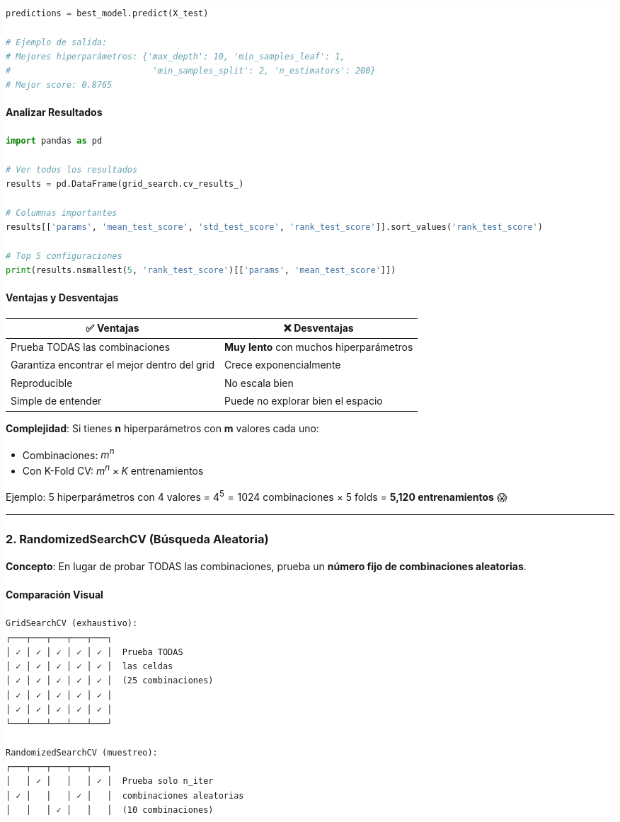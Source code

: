 ```python
predictions = best_model.predict(X_test)

# Ejemplo de salida:
# Mejores hiperparámetros: {'max_depth': 10, 'min_samples_leaf': 1,
#                            'min_samples_split': 2, 'n_estimators': 200}
# Mejor score: 0.8765
```

#### Analizar Resultados

```python
import pandas as pd

# Ver todos los resultados
results = pd.DataFrame(grid_search.cv_results_)

# Columnas importantes
results[['params', 'mean_test_score', 'std_test_score', 'rank_test_score']].sort_values('rank_test_score')

# Top 5 configuraciones
print(results.nsmallest(5, 'rank_test_score')[['params', 'mean_test_score']])
```

#### Ventajas y Desventajas

| ✅ Ventajas | ❌ Desventajas |
|------------|----------------|
| Prueba TODAS las combinaciones | **Muy lento** con muchos hiperparámetros |
| Garantiza encontrar el mejor dentro del grid | Crece exponencialmente |
| Reproducible | No escala bien |
| Simple de entender | Puede no explorar bien el espacio |

**Complejidad**: Si tienes **n** hiperparámetros con **m** valores cada uno:
- Combinaciones: $m^n$
- Con K-Fold CV: $m^n \times K$ entrenamientos

Ejemplo: 5 hiperparámetros con 4 valores = $4^5 = 1024$ combinaciones × 5 folds = **5,120 entrenamientos** 😱

---

### 2. RandomizedSearchCV (Búsqueda Aleatoria)

**Concepto**: En lugar de probar TODAS las combinaciones, prueba un **número fijo de combinaciones aleatorias**.

#### Comparación Visual

```
GridSearchCV (exhaustivo):
┌───┬───┬───┬───┬───┐
│ ✓ │ ✓ │ ✓ │ ✓ │ ✓ │  Prueba TODAS
│ ✓ │ ✓ │ ✓ │ ✓ │ ✓ │  las celdas
│ ✓ │ ✓ │ ✓ │ ✓ │ ✓ │  (25 combinaciones)
│ ✓ │ ✓ │ ✓ │ ✓ │ ✓ │
│ ✓ │ ✓ │ ✓ │ ✓ │ ✓ │
└───┴───┴───┴───┴───┘

RandomizedSearchCV (muestreo):
┌───┬───┬───┬───┬───┐
│   │ ✓ │   │   │ ✓ │  Prueba solo n_iter
│ ✓ │   │   │ ✓ │   │  combinaciones aleatorias
│   │   │ ✓ │   │   │  (10 combinaciones)
```